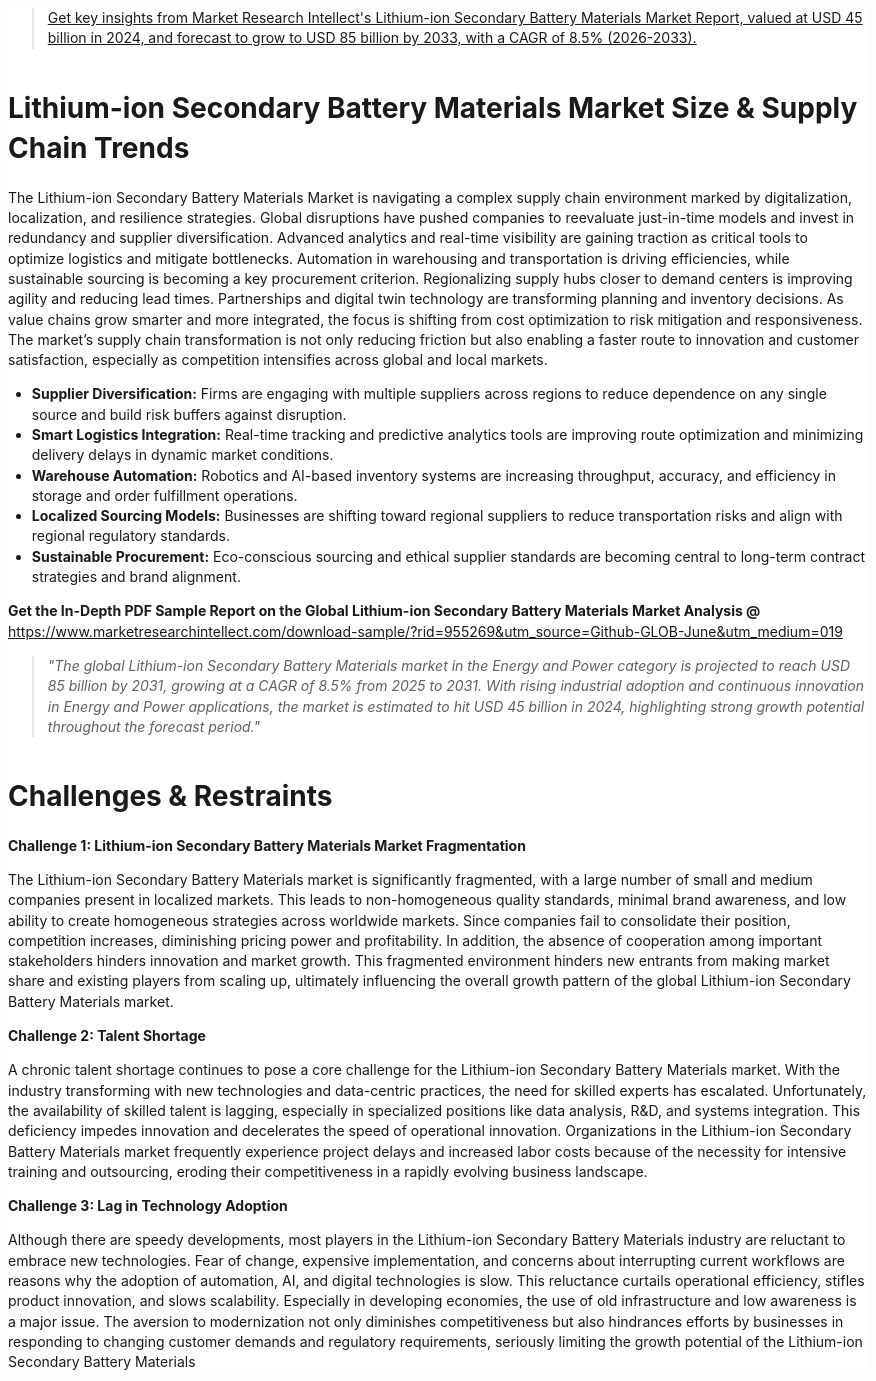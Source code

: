 <blockquote class="w-auto"><p><a href="https://www.marketresearchintellect.com/download-sample/?rid=955269&amp;utm_source=Github-GLOB-June&amp;utm_medium=019">Get key insights from Market Research Intellect's Lithium-ion Secondary Battery Materials Market Report, valued at USD 45 billion in 2024, and forecast to grow to USD 85 billion by 2033, with a CAGR of 8.5% (2026-2033).</a></p></blockquote><p><h1>Lithium-ion Secondary Battery Materials Market Size & Supply Chain Trends</h1><p>The Lithium-ion Secondary Battery Materials Market is navigating a complex supply chain environment marked by digitalization, localization, and resilience strategies. Global disruptions have pushed companies to reevaluate just-in-time models and invest in redundancy and supplier diversification. Advanced analytics and real-time visibility are gaining traction as critical tools to optimize logistics and mitigate bottlenecks. Automation in warehousing and transportation is driving efficiencies, while sustainable sourcing is becoming a key procurement criterion. Regionalizing supply hubs closer to demand centers is improving agility and reducing lead times. Partnerships and digital twin technology are transforming planning and inventory decisions. As value chains grow smarter and more integrated, the focus is shifting from cost optimization to risk mitigation and responsiveness. The market’s supply chain transformation is not only reducing friction but also enabling a faster route to innovation and customer satisfaction, especially as competition intensifies across global and local markets.</p><ul><li><strong>Supplier Diversification:</strong> Firms are engaging with multiple suppliers across regions to reduce dependence on any single source and build risk buffers against disruption.</li><li><strong>Smart Logistics Integration:</strong> Real-time tracking and predictive analytics tools are improving route optimization and minimizing delivery delays in dynamic market conditions.</li><li><strong>Warehouse Automation:</strong> Robotics and AI-based inventory systems are increasing throughput, accuracy, and efficiency in storage and order fulfillment operations.</li><li><strong>Localized Sourcing Models:</strong> Businesses are shifting toward regional suppliers to reduce transportation risks and align with regional regulatory standards.</li><li><strong>Sustainable Procurement:</strong> Eco-conscious sourcing and ethical supplier standards are becoming central to long-term contract strategies and brand alignment.</li></ul></p><p><strong>Get the In-Depth PDF Sample Report on the Global Lithium-ion Secondary Battery Materials Market Analysis @ </strong><a href="https://www.marketresearchintellect.com/download-sample/?rid=955269&amp;utm_source=Github-GLOB-June&amp;utm_medium=019">https://www.marketresearchintellect.com/download-sample/?rid=955269&amp;utm_source=Github-GLOB-June&amp;utm_medium=019</a></p><blockquote><p><em>"The global Lithium-ion Secondary Battery Materials market in the Energy and Power category is projected to reach USD 85 billion by 2031, growing at a CAGR of 8.5% from 2025 to 2031. With rising industrial adoption and continuous innovation in Energy and Power applications, the market is estimated to hit USD 45 billion in 2024, highlighting strong growth potential throughout the forecast period."</em></p></blockquote><h1>Challenges &amp; Restraints</h1><p><strong>Challenge 1: Lithium-ion Secondary Battery Materials Market Fragmentation</strong></p><p>The Lithium-ion Secondary Battery Materials market is significantly fragmented, with a large number of small and medium companies present in localized markets. This leads to non-homogeneous quality standards, minimal brand awareness, and low ability to create homogeneous strategies across worldwide markets. Since companies fail to consolidate their position, competition increases, diminishing pricing power and profitability. In addition, the absence of cooperation among important stakeholders hinders innovation and market growth. This fragmented environment hinders new entrants from making market share and existing players from scaling up, ultimately influencing the overall growth pattern of the global Lithium-ion Secondary Battery Materials market.</p><p><strong>Challenge 2: Talent Shortage</strong></p><p>A chronic talent shortage continues to pose a core challenge for the Lithium-ion Secondary Battery Materials market. With the industry transforming with new technologies and data-centric practices, the need for skilled experts has escalated. Unfortunately, the availability of skilled talent is lagging, especially in specialized positions like data analysis, R&amp;D, and systems integration. This deficiency impedes innovation and decelerates the speed of operational innovation. Organizations in the Lithium-ion Secondary Battery Materials market frequently experience project delays and increased labor costs because of the necessity for intensive training and outsourcing, eroding their competitiveness in a rapidly evolving business landscape.</p><p><strong>Challenge 3: Lag in Technology Adoption</strong></p><p>Although there are speedy developments, most players in the Lithium-ion Secondary Battery Materials industry are reluctant to embrace new technologies. Fear of change, expensive implementation, and concerns about interrupting current workflows are reasons why the adoption of automation, AI, and digital technologies is slow. This reluctance curtails operational efficiency, stifles product innovation, and slows scalability. Especially in developing economies, the use of old infrastructure and low awareness is a major issue. The aversion to modernization not only diminishes competitiveness but also hindrances efforts by businesses in responding to changing customer demands and regulatory requirements, seriously limiting the growth potential of the Lithium-ion Secondary Battery Materials